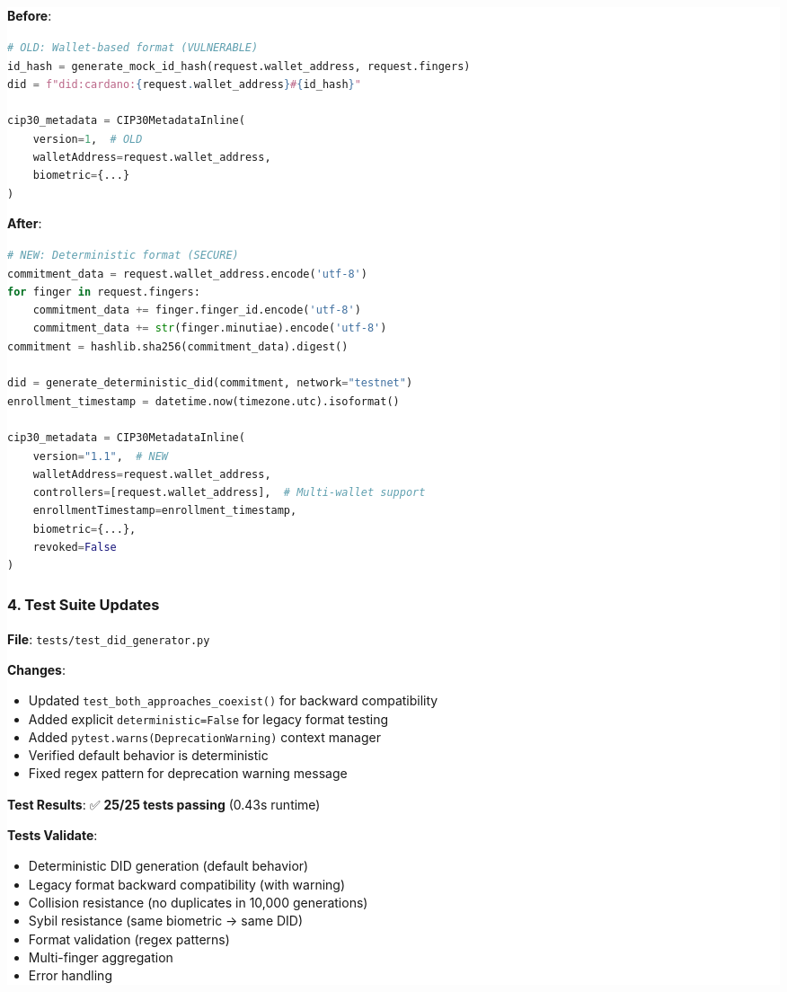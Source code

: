 **Before**:
```python
# OLD: Wallet-based format (VULNERABLE)
id_hash = generate_mock_id_hash(request.wallet_address, request.fingers)
did = f"did:cardano:{request.wallet_address}#{id_hash}"

cip30_metadata = CIP30MetadataInline(
    version=1,  # OLD
    walletAddress=request.wallet_address,
    biometric={...}
)
```

**After**:
```python
# NEW: Deterministic format (SECURE)
commitment_data = request.wallet_address.encode('utf-8')
for finger in request.fingers:
    commitment_data += finger.finger_id.encode('utf-8')
    commitment_data += str(finger.minutiae).encode('utf-8')
commitment = hashlib.sha256(commitment_data).digest()

did = generate_deterministic_did(commitment, network="testnet")
enrollment_timestamp = datetime.now(timezone.utc).isoformat()

cip30_metadata = CIP30MetadataInline(
    version="1.1",  # NEW
    walletAddress=request.wallet_address,
    controllers=[request.wallet_address],  # Multi-wallet support
    enrollmentTimestamp=enrollment_timestamp,
    biometric={...},
    revoked=False
)
```

### 4. Test Suite Updates
**File**: `tests/test_did_generator.py`

**Changes**:
- Updated `test_both_approaches_coexist()` for backward compatibility
- Added explicit `deterministic=False` for legacy format testing
- Added `pytest.warns(DeprecationWarning)` context manager
- Verified default behavior is deterministic
- Fixed regex pattern for deprecation warning message

**Test Results**: ✅ **25/25 tests passing** (0.43s runtime)

**Tests Validate**:
- Deterministic DID generation (default behavior)
- Legacy format backward compatibility (with warning)
- Collision resistance (no duplicates in 10,000 generations)
- Sybil resistance (same biometric → same DID)
- Format validation (regex patterns)
- Multi-finger aggregation
- Error handling
